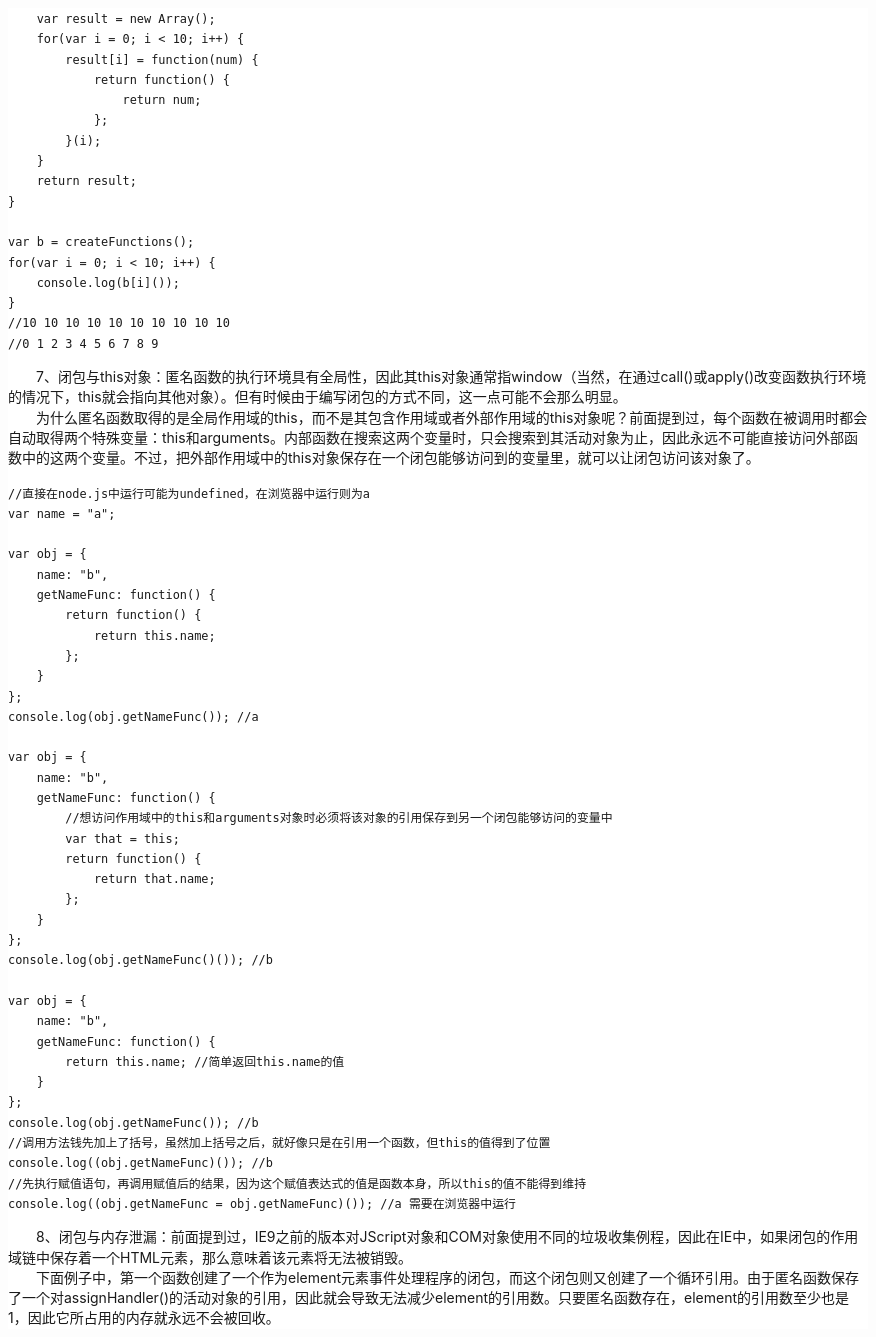 ```
    var result = new Array();
    for(var i = 0; i < 10; i++) {
        result[i] = function(num) {
            return function() {
                return num;
            };
        }(i);
    }
    return result;
}

var b = createFunctions();
for(var i = 0; i < 10; i++) {
    console.log(b[i]());
}
//10 10 10 10 10 10 10 10 10 10
//0 1 2 3 4 5 6 7 8 9
```
　　7、闭包与this对象：匿名函数的执行环境具有全局性，因此其this对象通常指window（当然，在通过call()或apply()改变函数执行环境的情况下，this就会指向其他对象）。但有时候由于编写闭包的方式不同，这一点可能不会那么明显。  
　　为什么匿名函数取得的是全局作用域的this，而不是其包含作用域或者外部作用域的this对象呢？前面提到过，每个函数在被调用时都会自动取得两个特殊变量：this和arguments。内部函数在搜索这两个变量时，只会搜索到其活动对象为止，因此永远不可能直接访问外部函数中的这两个变量。不过，把外部作用域中的this对象保存在一个闭包能够访问到的变量里，就可以让闭包访问该对象了。  
```
//直接在node.js中运行可能为undefined，在浏览器中运行则为a
var name = "a";

var obj = {
    name: "b",
    getNameFunc: function() {
        return function() {
            return this.name;
        };
    }
};
console.log(obj.getNameFunc()); //a

var obj = {
    name: "b",
    getNameFunc: function() {
        //想访问作用域中的this和arguments对象时必须将该对象的引用保存到另一个闭包能够访问的变量中
        var that = this;
        return function() {
            return that.name;
        };
    }
};
console.log(obj.getNameFunc()()); //b

var obj = {
    name: "b",
    getNameFunc: function() {
        return this.name; //简单返回this.name的值
    }
};
console.log(obj.getNameFunc()); //b
//调用方法钱先加上了括号，虽然加上括号之后，就好像只是在引用一个函数，但this的值得到了位置
console.log((obj.getNameFunc)()); //b
//先执行赋值语句，再调用赋值后的结果，因为这个赋值表达式的值是函数本身，所以this的值不能得到维持
console.log((obj.getNameFunc = obj.getNameFunc)()); //a 需要在浏览器中运行
```
　　8、闭包与内存泄漏：前面提到过，IE9之前的版本对JScript对象和COM对象使用不同的垃圾收集例程，因此在IE中，如果闭包的作用域链中保存着一个HTML元素，那么意味着该元素将无法被销毁。  
　　下面例子中，第一个函数创建了一个作为element元素事件处理程序的闭包，而这个闭包则又创建了一个循环引用。由于匿名函数保存了一个对assignHandler()的活动对象的引用，因此就会导致无法减少element的引用数。只要匿名函数存在，element的引用数至少也是1，因此它所占用的内存就永远不会被回收。  